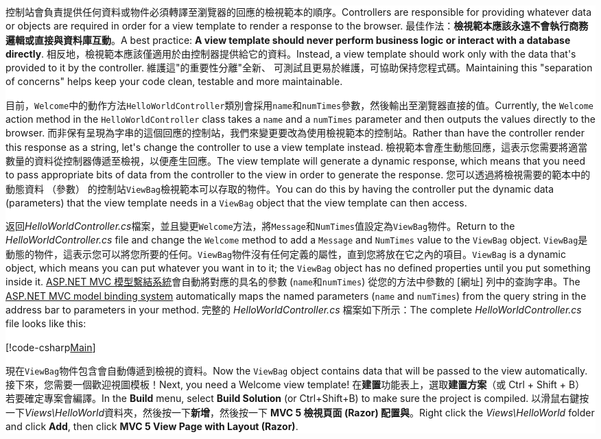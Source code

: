 <span data-ttu-id="87ea9-175">控制站會負責提供任何資料或物件必須轉譯至瀏覽器的回應的檢視範本的順序。</span><span class="sxs-lookup"><span data-stu-id="87ea9-175">Controllers are responsible for providing whatever data or objects are required in order for a view template to render a response to the browser.</span></span> <span data-ttu-id="87ea9-176">最佳作法：**檢視範本應該永遠不會執行商務邏輯或直接與資料庫互動**。</span><span class="sxs-lookup"><span data-stu-id="87ea9-176">A best practice: **A view template should never perform business logic or interact with a database directly**.</span></span> <span data-ttu-id="87ea9-177">相反地，檢視範本應該僅適用於由控制器提供給它的資料。</span><span class="sxs-lookup"><span data-stu-id="87ea9-177">Instead, a view template should work only with the data that's provided to it by the controller.</span></span> <span data-ttu-id="87ea9-178">維護這&quot;的重要性分離&quot;全新、 可測試且更易於維護，可協助保持您程式碼。</span><span class="sxs-lookup"><span data-stu-id="87ea9-178">Maintaining this &quot;separation of concerns&quot; helps keep your code clean, testable and more maintainable.</span></span>

<span data-ttu-id="87ea9-179">目前，`Welcome`中的動作方法`HelloWorldController`類別會採用`name`和`numTimes`參數，然後輸出至瀏覽器直接的值。</span><span class="sxs-lookup"><span data-stu-id="87ea9-179">Currently, the `Welcome` action method in the `HelloWorldController` class takes a `name` and a `numTimes` parameter and then outputs the values directly to the browser.</span></span> <span data-ttu-id="87ea9-180">而非保有呈現為字串的這個回應的控制站，我們來變更要改為使用檢視範本的控制站。</span><span class="sxs-lookup"><span data-stu-id="87ea9-180">Rather than have the controller render this response as a string, let's change the controller to use a view template instead.</span></span> <span data-ttu-id="87ea9-181">檢視範本會產生動態回應，這表示您需要將適當數量的資料從控制器傳遞至檢視，以便產生回應。</span><span class="sxs-lookup"><span data-stu-id="87ea9-181">The view template will generate a dynamic response, which means that you need to pass appropriate bits of data from the controller to the view in order to generate the response.</span></span> <span data-ttu-id="87ea9-182">您可以透過將檢視需要的範本中的動態資料 （參數） 的控制站`ViewBag`檢視範本可以存取的物件。</span><span class="sxs-lookup"><span data-stu-id="87ea9-182">You can do this by having the controller put the dynamic data (parameters) that the view template needs in a `ViewBag` object that the view template can then access.</span></span>

<span data-ttu-id="87ea9-183">返回*HelloWorldController.cs*檔案，並且變更`Welcome`方法，將`Message`和`NumTimes`值設定為`ViewBag`物件。</span><span class="sxs-lookup"><span data-stu-id="87ea9-183">Return to the *HelloWorldController.cs* file and change the `Welcome` method to add a `Message` and `NumTimes` value to the `ViewBag` object.</span></span> <span data-ttu-id="87ea9-184">`ViewBag`是動態的物件，這表示您可以將您所要的任何。`ViewBag`物件沒有任何定義的屬性，直到您將放在它之內的項目。</span><span class="sxs-lookup"><span data-stu-id="87ea9-184">`ViewBag` is a dynamic object, which means you can put whatever you want in to it; the `ViewBag` object has no defined properties until you put something inside it.</span></span> <span data-ttu-id="87ea9-185">[ASP.NET MVC 模型繫結系統](http://odetocode.com/Blogs/scott/archive/2009/04/27/6-tips-for-asp-net-mvc-model-binding.aspx)會自動將對應的具名的參數 (`name`和`numTimes`) 從您的方法中參數的 [網址] 列中的查詢字串。</span><span class="sxs-lookup"><span data-stu-id="87ea9-185">The [ASP.NET MVC model binding system](http://odetocode.com/Blogs/scott/archive/2009/04/27/6-tips-for-asp-net-mvc-model-binding.aspx) automatically maps the named parameters (`name` and `numTimes`) from the query string in the address bar to parameters in your method.</span></span> <span data-ttu-id="87ea9-186">完整的 *HelloWorldController.cs* 檔案如下所示：</span><span class="sxs-lookup"><span data-stu-id="87ea9-186">The complete *HelloWorldController.cs* file looks like this:</span></span>

[!code-csharp[Main](adding-a-view/samples/sample8.cs)]

<span data-ttu-id="87ea9-187">現在`ViewBag`物件包含會自動傳遞到檢視的資料。</span><span class="sxs-lookup"><span data-stu-id="87ea9-187">Now the `ViewBag` object contains data that will be passed to the view automatically.</span></span> <span data-ttu-id="87ea9-188">接下來，您需要一個歡迎視圖模板！</span><span class="sxs-lookup"><span data-stu-id="87ea9-188">Next, you need a Welcome view template!</span></span> <span data-ttu-id="87ea9-189">在**建置**功能表上，選取**建置方案**（或 Ctrl + Shift + B） 若要確定專案會編譯。</span><span class="sxs-lookup"><span data-stu-id="87ea9-189">In the **Build** menu, select **Build Solution** (or Ctrl+Shift+B) to make sure the project is compiled.</span></span> <span data-ttu-id="87ea9-190">以滑鼠右鍵按一下*Views\HelloWorld*資料夾，然後按一下**新增**，然後按一下  **MVC 5 檢視頁面 (Razor) 配置與**。</span><span class="sxs-lookup"><span data-stu-id="87ea9-190">Right click the *Views\HelloWorld* folder and click **Add**, then click **MVC 5 View Page with Layout (Razor)**.</span></span>
  